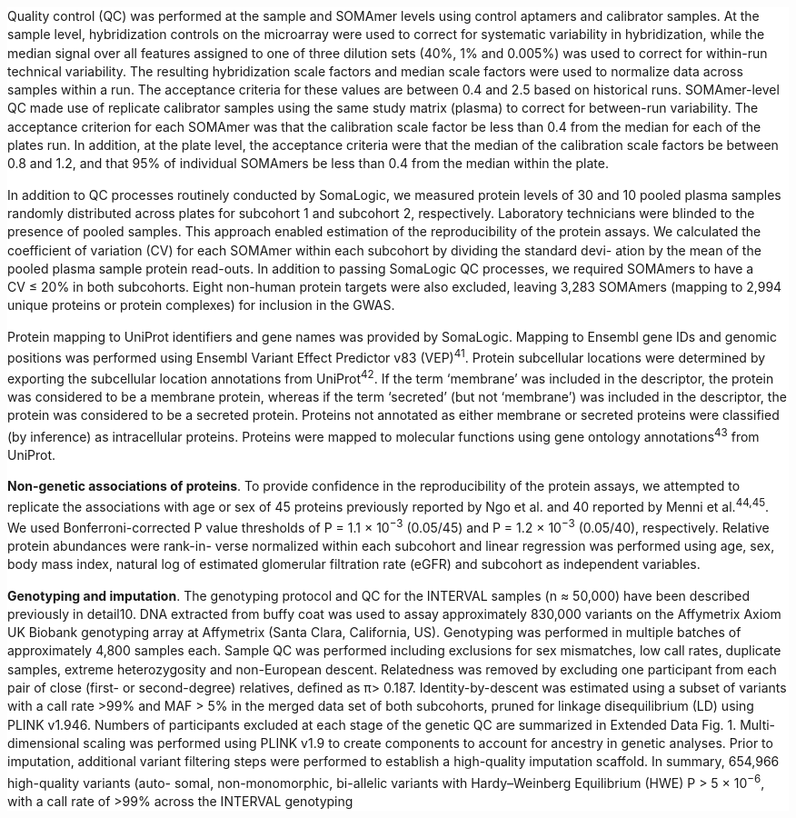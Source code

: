 Quality control (QC) was performed at the sample and SOMAmer levels using 
control aptamers and calibrator samples. At the sample level, hybridization controls 
on the microarray were used to correct for systematic variability in hybridization, 
while the median signal over all features assigned to one of three dilution sets 
(40%, 1% and 0.005%) was used to correct for within-run technical variability. 
The resulting hybridization scale factors and median scale factors were used to 
normalize data across samples within a run. The acceptance criteria for these values 
are between 0.4 and 2.5 based on historical runs. SOMAmer-level QC made use 
of replicate calibrator samples using the same study matrix (plasma) to correct for 
between-run variability. The acceptance criterion for each SOMAmer was that 
the calibration scale factor be less than 0.4 from the median for each of the plates 
run. In addition, at the plate level, the acceptance criteria were that the median 
of the calibration scale factors be between 0.8 and 1.2, and that 95% of individual 
SOMAmers be less than 0.4 from the median within the plate.

In addition to QC processes routinely conducted by SomaLogic, we measured 
protein levels of 30 and 10 pooled plasma samples randomly distributed across 
plates for subcohort 1 and subcohort 2, respectively. Laboratory technicians were 
blinded to the presence of pooled samples. This approach enabled estimation of 
the reproducibility of the protein assays. We calculated the coefficient of variation 
(CV) for each SOMAmer within each subcohort by dividing the standard devi-
ation by the mean of the pooled plasma sample protein read-outs. In addition to 
passing SomaLogic QC processes, we required SOMAmers to have a CV ≤ 20% 
in both subcohorts. Eight non-human protein targets were also excluded, leaving 
3,283 SOMAmers (mapping to 2,994 unique proteins or protein complexes) for 
inclusion in the GWAS.

Protein mapping to UniProt identifiers and gene names was provided by 
SomaLogic. Mapping to Ensembl gene IDs and genomic positions was performed 
using Ensembl Variant Effect Predictor v83 (VEP)<sup>41</sup>. Protein subcellular locations 
were determined by exporting the subcellular location annotations from UniProt<sup>42</sup>. 
If the term ‘membrane’ was included in the descriptor, the protein was considered 
to be a membrane protein, whereas if the term ‘secreted’ (but not ‘membrane’) was 
included in the descriptor, the protein was considered to be a secreted protein. 
Proteins not annotated as either membrane or secreted proteins were classified (by 
inference) as intracellular proteins. Proteins were mapped to molecular functions 
using gene ontology annotations<sup>43</sup> from UniProt.

**Non-genetic associations of proteins**. To provide confidence in the reproducibility 
of the protein assays, we attempted to replicate the associations with age or sex of 
45 proteins previously reported by Ngo et al. and 40 reported by Menni et al.<sup>44,45</sup>. 
We used Bonferroni-corrected P value thresholds of P = 1.1 × 10<sup>−3</sup> (0.05/45) and 
P = 1.2 × 10<sup>−3</sup> (0.05/40), respectively. Relative protein abundances were rank-in-
verse normalized within each subcohort and linear regression was performed 
using age, sex, body mass index, natural log of estimated glomerular filtration 
rate (eGFR) and subcohort as independent variables.

**Genotyping and imputation**. The genotyping protocol and QC for the INTERVAL 
samples (n ≈ 50,000) have been described previously in detail10. DNA extracted 
from buffy coat was used to assay approximately 830,000 variants on the Affymetrix 
Axiom UK Biobank genotyping array at Affymetrix (Santa Clara, California, US). 
Genotyping was performed in multiple batches of approximately 4,800 samples 
each. Sample QC was performed including exclusions for sex mismatches, low call 
rates, duplicate samples, extreme heterozygosity and non-European descent. 
Relatedness was removed by excluding one participant from each pair of close 
(first- or second-degree) relatives, defined as π\> 0.187. Identity-by-descent was 
estimated using a subset of variants with a call rate >99% and MAF > 5% in the 
merged data set of both subcohorts, pruned for linkage disequilibrium (LD) using 
PLINK v1.946. Numbers of participants excluded at each stage of the genetic QC 
are summarized in Extended Data Fig. 1. Multi-dimensional scaling was performed 
using PLINK v1.9 to create components to account for ancestry in genetic analyses.
Prior to imputation, additional variant filtering steps were performed to establish 
a high-quality imputation scaffold. In summary, 654,966 high-quality variants (auto-
somal, non-monomorphic, bi-allelic variants with Hardy–Weinberg Equilibrium 
(HWE) P \> 5 × 10<sup>−6</sup>, with a call rate of \>99% across the INTERVAL genotyping 